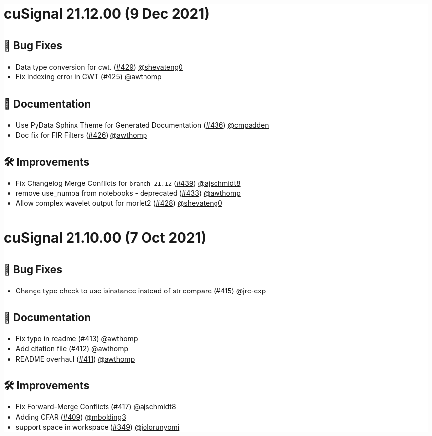 # cuSignal 21.12.00 (9 Dec 2021)

## 🐛 Bug Fixes

- Data type conversion for cwt. ([#429](https://github.com/rapidsai/cusignal/pull/429)) [@shevateng0](https://github.com/shevateng0)
- Fix indexing error in CWT ([#425](https://github.com/rapidsai/cusignal/pull/425)) [@awthomp](https://github.com/awthomp)

## 📖 Documentation

- Use PyData Sphinx Theme for Generated Documentation ([#436](https://github.com/rapidsai/cusignal/pull/436)) [@cmpadden](https://github.com/cmpadden)
- Doc fix for FIR Filters ([#426](https://github.com/rapidsai/cusignal/pull/426)) [@awthomp](https://github.com/awthomp)

## 🛠️ Improvements

- Fix Changelog Merge Conflicts for `branch-21.12` ([#439](https://github.com/rapidsai/cusignal/pull/439)) [@ajschmidt8](https://github.com/ajschmidt8)
- remove use_numba from notebooks - deprecated ([#433](https://github.com/rapidsai/cusignal/pull/433)) [@awthomp](https://github.com/awthomp)
- Allow complex wavelet output for morlet2 ([#428](https://github.com/rapidsai/cusignal/pull/428)) [@shevateng0](https://github.com/shevateng0)

# cuSignal 21.10.00 (7 Oct 2021)

## 🐛 Bug Fixes

- Change type check to use isinstance instead of str compare ([#415](https://github.com/rapidsai/cusignal/pull/415)) [@jrc-exp](https://github.com/jrc-exp)

## 📖 Documentation

- Fix typo in readme ([#413](https://github.com/rapidsai/cusignal/pull/413)) [@awthomp](https://github.com/awthomp)
- Add citation file ([#412](https://github.com/rapidsai/cusignal/pull/412)) [@awthomp](https://github.com/awthomp)
- README overhaul ([#411](https://github.com/rapidsai/cusignal/pull/411)) [@awthomp](https://github.com/awthomp)

## 🛠️ Improvements

- Fix Forward-Merge Conflicts ([#417](https://github.com/rapidsai/cusignal/pull/417)) [@ajschmidt8](https://github.com/ajschmidt8)
- Adding CFAR ([#409](https://github.com/rapidsai/cusignal/pull/409)) [@mbolding3](https://github.com/mbolding3)
- support space in workspace ([#349](https://github.com/rapidsai/cusignal/pull/349)) [@jolorunyomi](https://github.com/jolorunyomi)
